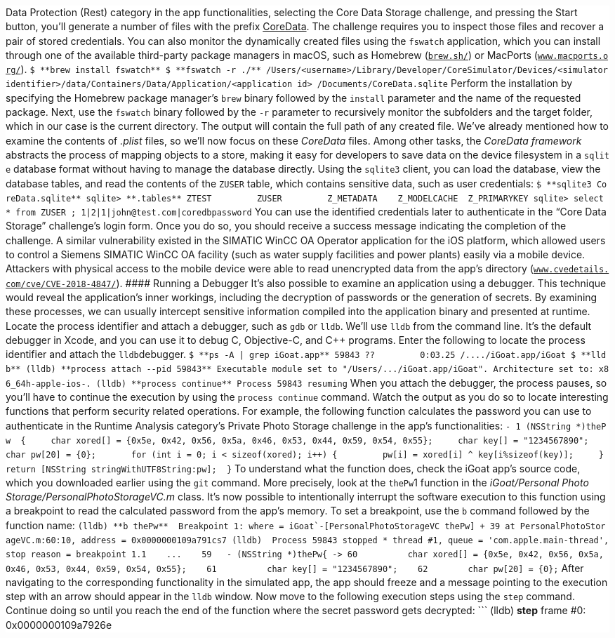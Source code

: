 Data Protection (Rest) category in the app functionalities, selecting the Core Data Storage challenge, and pressing the Start button, you’ll generate a number of files with the prefix [CoreData](http://CoreData). The challenge requires you to inspect those files and recover a pair of stored credentials.    You can also monitor the dynamically created files using the `fswatch` application, which you can install through one of the available third-party package managers in macOS, such as Homebrew ([`brew.sh/`](https://brew.sh/)) or MacPorts ([`www.macports.org/`](https://www.macports.org/)).    ``` $ **brew install fswatch** $ **fswatch -r ./** /Users/<username>/Library/Developer/CoreSimulator/Devices/<simulator identifier>/data/Containers/Data/Application/<application id> /Documents/CoreData.sqlite ```    Perform the installation by specifying the Homebrew package manager’s `brew` binary followed by the `install` parameter and the name of the requested package. Next, use the `fswatch` binary followed by the `-r` parameter to recursively monitor the subfolders and the target folder, which in our case is the current directory. The output will contain the full path of any created file.    We’ve already mentioned how to examine the contents of *.plist* files, so we’ll now focus on these *CoreData* files. Among other tasks, the *CoreData framework* abstracts the process of mapping objects to a store, making it easy for developers to save data on the device filesystem in a `sqlite` database format without having to manage the database directly. Using the `sqlite3` client, you can load the database, view the database tables, and read the contents of the `ZUSER` table, which contains sensitive data, such as user credentials:    ``` $ **sqlite3 CoreData.sqlite** sqlite> **.tables** ZTEST         ZUSER         Z_METADATA    Z_MODELCACHE  Z_PRIMARYKEY sqlite> select * from ZUSER ; 1|2|1|john@test.com|coredbpassword ```    You can use the identified credentials later to authenticate in the “Core Data Storage” challenge’s login form. Once you do so, you should receive a success message indicating the completion of the challenge.    A similar vulnerability existed in the SIMATIC WinCC OA Operator application for the iOS platform, which allowed users to control a Siemens SIMATIC WinCC OA facility (such as water supply facilities and power plants) easily via a mobile device. Attackers with physical access to the mobile device were able to read unencrypted data from the app’s directory ([`www.cvedetails.com/cve/CVE-2018-4847/`](https://www.cvedetails.com/cve/CVE-2018-4847/)).    #### Running a Debugger    It’s also possible to examine an application using a debugger. This technique would reveal the application’s inner workings, including the decryption of passwords or the generation of secrets. By examining these processes, we can usually intercept sensitive information compiled into the application binary and presented at runtime.    Locate the process identifier and attach a debugger, such as `gdb` or `lldb`. We’ll use `lldb` from the command line. It’s the default debugger in Xcode, and you can use it to debug C, Objective-C, and C++ programs. Enter the following to locate the process identifier and attach the `lldb`debugger.    ``` $ **ps -A | grep iGoat.app** 59843 ??         0:03.25 /..../iGoat.app/iGoat $ **lldb** (lldb) **process attach --pid 59843** Executable module set to "/Users/.../iGoat.app/iGoat". Architecture set to: x86_64h-apple-ios-. (lldb) **process continue** Process 59843 resuming ```    When you attach the debugger, the process pauses, so you’ll have to continue the execution by using the `process continue` command. Watch the output as you do so to locate interesting functions that perform security related operations. For example, the following function calculates the password you can use to authenticate in the Runtime Analysis category’s Private Photo Storage challenge in the app’s functionalities:    ``` - 1 (NSString *)thePw  {     char xored[] = {0x5e, 0x42, 0x56, 0x5a, 0x46, 0x53, 0x44, 0x59, 0x54, 0x55};     char key[] = "1234567890";     char pw[20] = {0};       for (int i = 0; i < sizeof(xored); i++) {         pw[i] = xored[i] ^ key[i%sizeof(key)];     }     return [NSString stringWithUTF8String:pw];  } ```    To understand what the function does, check the iGoat app’s source code, which you downloaded earlier using the `git` command. More precisely, look at the `thePw`1 function in the *iGoat/Personal Photo Storage/PersonalPhotoStorageVC.m* class.    It’s now possible to intentionally interrupt the software execution to this function using a breakpoint to read the calculated password from the app’s memory. To set a breakpoint, use the `b` command followed by the function name:    ``` (lldb) **b thePw**  Breakpoint 1: where = iGoat`-[PersonalPhotoStorageVC thePw] + 39 at PersonalPhotoStorageVC.m:60:10, address = 0x0000000109a791cs7 (lldb)  Process 59843 stopped * thread #1, queue = 'com.apple.main-thread', stop reason = breakpoint 1.1    ...    59  	- (NSString *)thePw{ -> 60  	    char xored[] = {0x5e, 0x42, 0x56, 0x5a, 0x46, 0x53, 0x44, 0x59, 0x54, 0x55};    61  	    char key[] = "1234567890";    62  	    char pw[20] = {0}; ```    After navigating to the corresponding functionality in the simulated app, the app should freeze and a message pointing to the execution step with an arrow should appear in the `lldb` window.    Now move to the following execution steps using the `step` command. Continue doing so until you reach the end of the function where the secret password gets decrypted:    ``` (lldb) **step**      frame #0: 0x0000000109a7926e